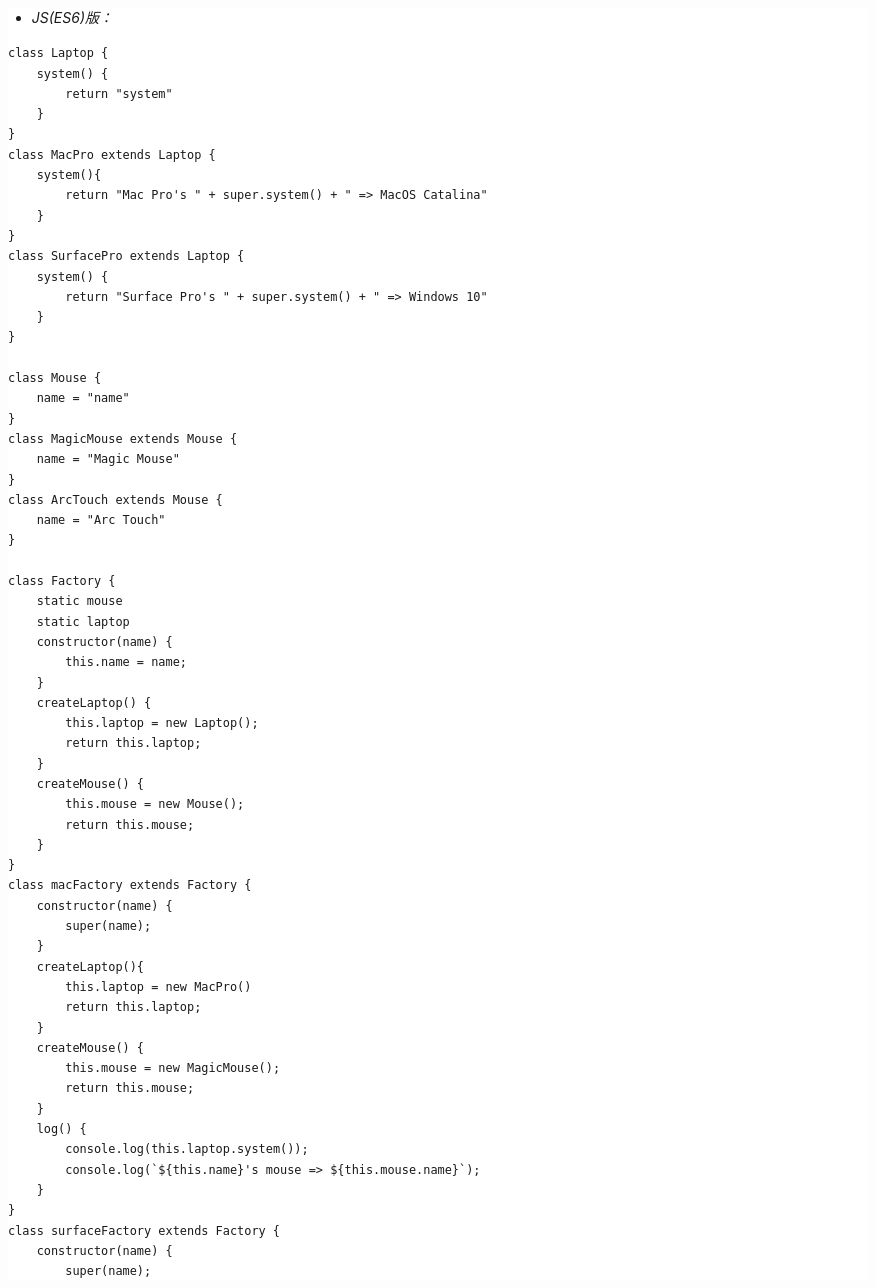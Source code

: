- *JS(ES6)版：*

```
class Laptop {
    system() {
        return "system"
    }
}
class MacPro extends Laptop {
    system(){
        return "Mac Pro's " + super.system() + " => MacOS Catalina"
    }
}
class SurfacePro extends Laptop {
    system() {
        return "Surface Pro's " + super.system() + " => Windows 10"
    }
}

class Mouse {
    name = "name"
}
class MagicMouse extends Mouse {
    name = "Magic Mouse"
}
class ArcTouch extends Mouse {
    name = "Arc Touch"
}

class Factory {
    static mouse
    static laptop
    constructor(name) {
        this.name = name;
    }
    createLaptop() {
        this.laptop = new Laptop();
        return this.laptop;
    }
    createMouse() {
        this.mouse = new Mouse();
        return this.mouse;
    }
}
class macFactory extends Factory {
    constructor(name) {
        super(name);
    }
    createLaptop(){
        this.laptop = new MacPro()
        return this.laptop;
    }
    createMouse() {
        this.mouse = new MagicMouse();
        return this.mouse;
    }
    log() {
        console.log(this.laptop.system());
        console.log(`${this.name}'s mouse => ${this.mouse.name}`);
    }
}
class surfaceFactory extends Factory {
    constructor(name) {
        super(name);
```